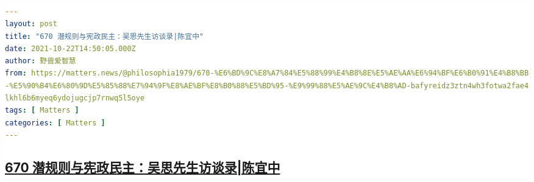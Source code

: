 ```yaml
---
layout: post
title: "670 潜规则与宪政民主：吴思先生访谈录|陈宜中"
date: 2021-10-22T14:50:05.000Z
author: 野兽爱智慧
from: https://matters.news/@philosophia1979/670-%E6%BD%9C%E8%A7%84%E5%88%99%E4%B8%8E%E5%AE%AA%E6%94%BF%E6%B0%91%E4%B8%BB-%E5%90%B4%E6%80%9D%E5%85%88%E7%94%9F%E8%AE%BF%E8%B0%88%E5%BD%95-%E9%99%88%E5%AE%9C%E4%B8%AD-bafyreidz3ztn4wh3fotwa2fae4lkhl6b6myeq6ydojugcjp7rnwq5l5oye
tags: [ Matters ]
categories: [ Matters ]
---
```


[670 潜规则与宪政民主：吴思先生访谈录|陈宜中](https://matters.news/@philosophia1979/670-%E6%BD%9C%E8%A7%84%E5%88%99%E4%B8%8E%E5%AE%AA%E6%94%BF%E6%B0%91%E4%B8%BB-%E5%90%B4%E6%80%9D%E5%85%88%E7%94%9F%E8%AE%BF%E8%B0%88%E5%BD%95-%E9%99%88%E5%AE%9C%E4%B8%AD-bafyreidz3ztn4wh3fotwa2fae4lkhl6b6myeq6ydojugcjp7rnwq5l5oye)
------

<div>